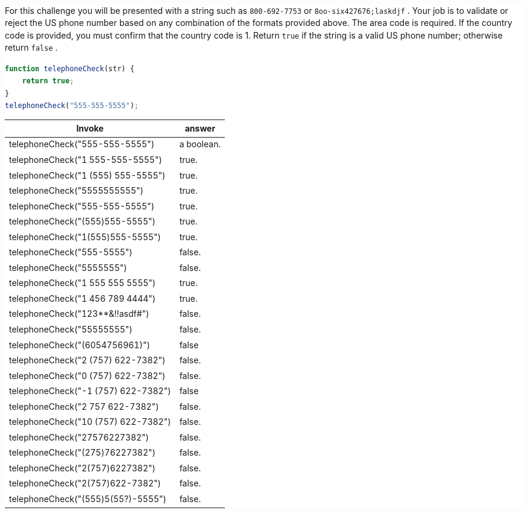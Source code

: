 For this challenge you will be presented with a string such as `800-692-7753` or `8oo-six427676;laskdjf` . Your job is to validate or reject the US phone number based on any combination of the formats provided above. The area code is required. If the country code is provided, you must confirm that the country code is 1. Return `true` if the string is a valid US phone number; otherwise return `false` .

``` javascript
function telephoneCheck(str) {
    return true;
}
telephoneCheck("555-555-5555");
```

| Invoke                              | answer     |
|-------------------------------------|------------|
| telephoneCheck("555-555-5555")      | a boolean. |
| telephoneCheck("1 555-555-5555")    | true.      |
| telephoneCheck("1 (555) 555-5555")  | true.      |
| telephoneCheck("5555555555")        | true.      |
| telephoneCheck("555-555-5555")      | true.      |
| telephoneCheck("(555)555-5555")     | true.      |
| telephoneCheck("1(555)555-5555")    | true.      |
| telephoneCheck("555-5555")          | false.     |
| telephoneCheck("5555555")           | false.     |
| telephoneCheck("1 555 555 5555")    | true.      |
| telephoneCheck("1 456 789 4444")    | true.      |
| telephoneCheck("123**&!!asdf#")     | false.     |
| telephoneCheck("55555555")          | false.     |
| telephoneCheck("(6054756961)")      | false      |
| telephoneCheck("2 (757) 622-7382")  | false.     |
| telephoneCheck("0 (757) 622-7382")  | false.     |
| telephoneCheck("-1 (757) 622-7382") | false      |
| telephoneCheck("2 757 622-7382")    | false.     |
| telephoneCheck("10 (757) 622-7382") | false.     |
| telephoneCheck("27576227382")       | false.     |
| telephoneCheck("(275)76227382")     | false.     |
| telephoneCheck("2(757)6227382")     | false.     |
| telephoneCheck("2(757)622-7382")    | false.     |
| telephoneCheck("(555)5(55?)-5555")  | false.     |
